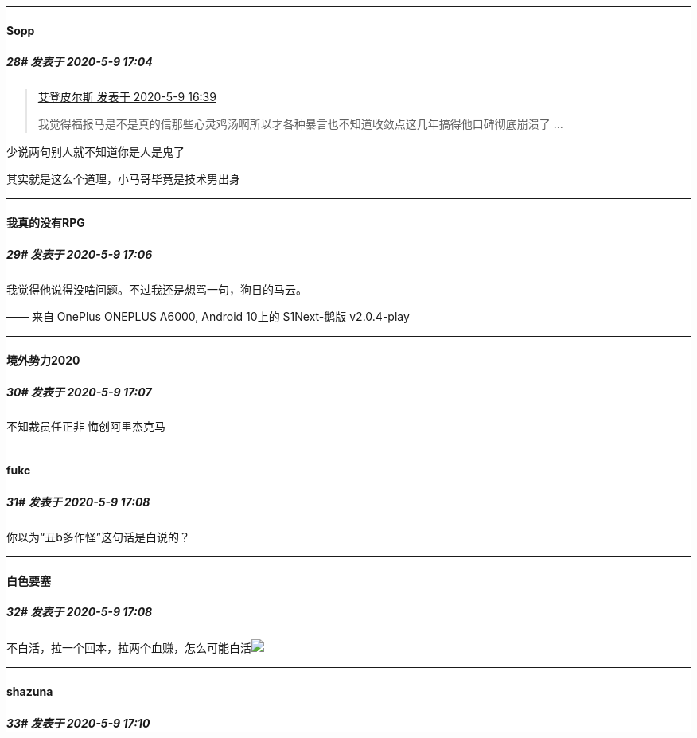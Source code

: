 
-----

####  Sopp  
##### 28#       发表于 2020-5-9 17:04


<blockquote><a href="httphttps://bbs.saraba1st.com/2b/forum.php?mod=redirect&amp;goto=findpost&amp;pid=47357810&amp;ptid=1933677" target="_blank">艾登皮尔斯 发表于 2020-5-9 16:39</a>

我觉得福报马是不是真的信那些心灵鸡汤啊所以才各种暴言也不知道收敛点这几年搞得他口碑彻底崩溃了 ...</blockquote>
少说两句别人就不知道你是人是鬼了

其实就是这么个道理，小马哥毕竟是技术男出身


-----

####  我真的没有RPG  
##### 29#       发表于 2020-5-9 17:06


我觉得他说得没啥问题。不过我还是想骂一句，狗日的马云。

—— 来自 OnePlus ONEPLUS A6000, Android 10上的 [S1Next-鹅版](https://github.com/ykrank/S1-Next/releases) v2.0.4-play


-----

####  境外势力2020  
##### 30#       发表于 2020-5-9 17:07


不知裁员任正非
悔创阿里杰克马


-----

####  fukc  
##### 31#       发表于 2020-5-9 17:08


你以为“丑b多作怪”这句话是白说的？


-----

####  白色要塞  
##### 32#       发表于 2020-5-9 17:08


不白活，拉一个回本，拉两个血赚，怎么可能白活<img src="https://static.saraba1st.com/image/smiley/face2017/037.png" referrerpolicy="no-referrer">


-----

####  shazuna  
##### 33#       发表于 2020-5-9 17:10
